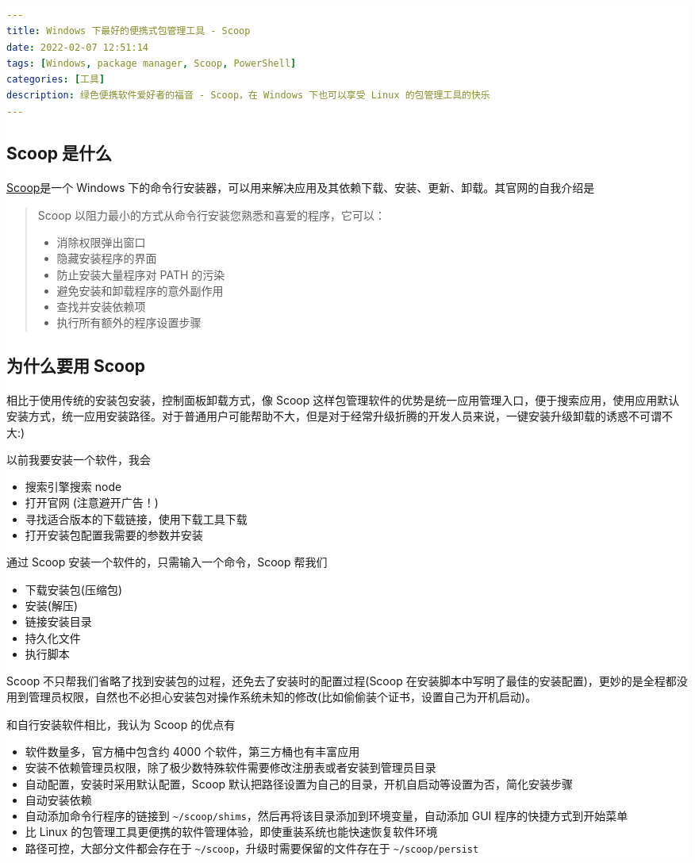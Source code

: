 ```yaml
---
title: Windows 下最好的便携式包管理工具 - Scoop
date: 2022-02-07 12:51:14
tags: [Windows, package manager, Scoop, PowerShell]
categories: [工具]
description: 绿色便携软件爱好者的福音 - Scoop，在 Windows 下也可以享受 Linux 的包管理工具的快乐
---
```


## Scoop 是什么

[Scoop](https://scoop.sh/)是一个 Windows 下的命令行安装器，可以用来解决应用及其依赖下载、安装、更新、卸载。其官网的自我介绍是

> Scoop 以阻力最小的方式从命令行安装您熟悉和喜爱的程序，它可以：
>
> - 消除权限弹出窗口
> - 隐藏安装程序的界面
> - 防止安装大量程序对 PATH 的污染
> - 避免安装和卸载程序的意外副作用
> - 查找并安装依赖项
> - 执行所有额外的程序设置步骤

## 为什么要用 Scoop

相比于使用传统的安装包安装，控制面板卸载方式，像 Scoop 这样包管理软件的优势是统一应用管理入口，便于搜索应用，使用应用默认安装方式，统一应用安装路径。对于普通用户可能帮助不大，但是对于经常升级折腾的开发人员来说，一键安装升级卸载的诱惑不可谓不大:)

以前我要安装一个软件，我会

- 搜索引擎搜索 node
- 打开官网 (注意避开广告！)
- 寻找适合版本的下载链接，使用下载工具下载
- 打开安装包配置我需要的参数并安装

通过 Scoop 安装一个软件的，只需输入一个命令，Scoop 帮我们

- 下载安装包(压缩包)
- 安装(解压)
- 链接安装目录
- 持久化文件
- 执行脚本

Scoop 不只帮我们省略了找到安装包的过程，还免去了安装时的配置过程(Scoop 在安装脚本中写明了最佳的安装配置)，更妙的是全程都没用到管理员权限，自然也不必担心安装包对操作系统未知的修改(比如偷偷装个证书，设置自己为开机启动)。

和自行安装软件相比，我认为 Scoop 的优点有

- 软件数量多，官方桶中包含约 4000 个软件，第三方桶也有丰富应用
- 安装不依赖管理员权限，除了极少数特殊软件需要修改注册表或者安装到管理员目录
- 自动配置，安装时采用默认配置，Scoop 默认把路径设置为自己的目录，开机自启动等设置为否，简化安装步骤
- 自动安装依赖
- 自动添加命令行程序的链接到 `~/scoop/shims`，然后再将该目录添加到环境变量，自动添加 GUI 程序的快捷方式到开始菜单
- 比 Linux 的包管理工具更便携的软件管理体验，即使重装系统也能快速恢复软件环境
- 路径可控，大部分文件都会存在于 `~/scoop`，升级时需要保留的文件存在于 `~/scoop/persist`
